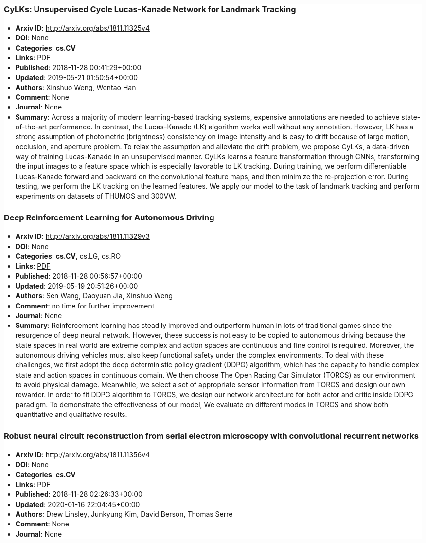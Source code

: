 

### CyLKs: Unsupervised Cycle Lucas-Kanade Network for Landmark Tracking
- **Arxiv ID**: http://arxiv.org/abs/1811.11325v4
- **DOI**: None
- **Categories**: **cs.CV**
- **Links**: [PDF](http://arxiv.org/pdf/1811.11325v4)
- **Published**: 2018-11-28 00:41:29+00:00
- **Updated**: 2019-05-21 01:50:54+00:00
- **Authors**: Xinshuo Weng, Wentao Han
- **Comment**: None
- **Journal**: None
- **Summary**: Across a majority of modern learning-based tracking systems, expensive annotations are needed to achieve state-of-the-art performance. In contrast, the Lucas-Kanade (LK) algorithm works well without any annotation. However, LK has a strong assumption of photometric (brightness) consistency on image intensity and is easy to drift because of large motion, occlusion, and aperture problem. To relax the assumption and alleviate the drift problem, we propose CyLKs, a data-driven way of training Lucas-Kanade in an unsupervised manner. CyLKs learns a feature transformation through CNNs, transforming the input images to a feature space which is especially favorable to LK tracking. During training, we perform differentiable Lucas-Kanade forward and backward on the convolutional feature maps, and then minimize the re-projection error. During testing, we perform the LK tracking on the learned features. We apply our model to the task of landmark tracking and perform experiments on datasets of THUMOS and 300VW.



### Deep Reinforcement Learning for Autonomous Driving
- **Arxiv ID**: http://arxiv.org/abs/1811.11329v3
- **DOI**: None
- **Categories**: **cs.CV**, cs.LG, cs.RO
- **Links**: [PDF](http://arxiv.org/pdf/1811.11329v3)
- **Published**: 2018-11-28 00:56:57+00:00
- **Updated**: 2019-05-19 20:51:26+00:00
- **Authors**: Sen Wang, Daoyuan Jia, Xinshuo Weng
- **Comment**: no time for further improvement
- **Journal**: None
- **Summary**: Reinforcement learning has steadily improved and outperform human in lots of traditional games since the resurgence of deep neural network. However, these success is not easy to be copied to autonomous driving because the state spaces in real world are extreme complex and action spaces are continuous and fine control is required. Moreover, the autonomous driving vehicles must also keep functional safety under the complex environments. To deal with these challenges, we first adopt the deep deterministic policy gradient (DDPG) algorithm, which has the capacity to handle complex state and action spaces in continuous domain. We then choose The Open Racing Car Simulator (TORCS) as our environment to avoid physical damage. Meanwhile, we select a set of appropriate sensor information from TORCS and design our own rewarder. In order to fit DDPG algorithm to TORCS, we design our network architecture for both actor and critic inside DDPG paradigm. To demonstrate the effectiveness of our model, We evaluate on different modes in TORCS and show both quantitative and qualitative results.



### Robust neural circuit reconstruction from serial electron microscopy with convolutional recurrent networks
- **Arxiv ID**: http://arxiv.org/abs/1811.11356v4
- **DOI**: None
- **Categories**: **cs.CV**
- **Links**: [PDF](http://arxiv.org/pdf/1811.11356v4)
- **Published**: 2018-11-28 02:26:33+00:00
- **Updated**: 2020-01-16 22:04:45+00:00
- **Authors**: Drew Linsley, Junkyung Kim, David Berson, Thomas Serre
- **Comment**: None
- **Journal**: None